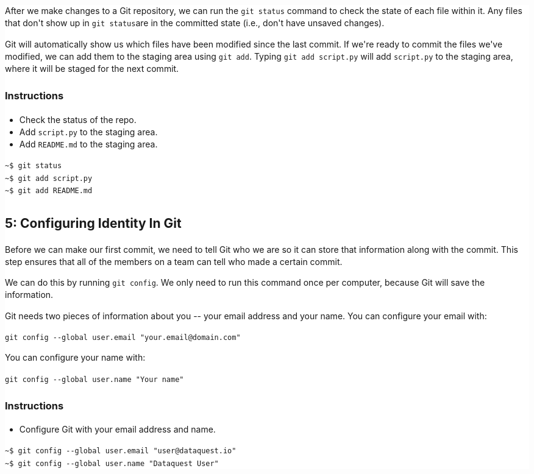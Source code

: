 After we make changes to a Git repository, we can run the `git status` command to check the state of each file within it. Any files that don't show up in `git status`are in the committed state (i.e., don't have unsaved changes).

Git will automatically show us which files have been modified since the last commit. If we're ready to commit the files we've modified, we can add them to the staging area using `git add`. Typing `git add script.py` will add `script.py` to the staging area, where it will be staged for the next commit.

### Instructions

- Check the status of the repo.
- Add `script.py` to the staging area.
- Add `README.md` to the staging area.

```
~$ git status
~$ git add script.py
~$ git add README.md
```

## 5: Configuring Identity In Git

Before we can make our first commit, we need to tell Git who we are so it can store that information along with the commit. This step ensures that all of the members on a team can tell who made a certain commit.

We can do this by running `git config`. We only need to run this command once per computer, because Git will save the information.

Git needs two pieces of information about you -- your email address and your name. You can configure your email with:

```

```

```
git config --global user.email "your.email@domain.com"
```

You can configure your name with:

```

```

```
git config --global user.name "Your name"
```

### Instructions

- Configure Git with your email address and name.

```
~$ git config --global user.email "user@dataquest.io"
~$ git config --global user.name "Dataquest User"
```
